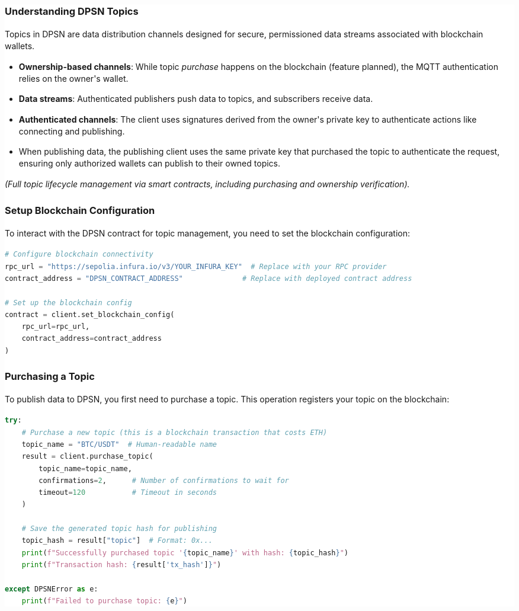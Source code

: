 ### Understanding DPSN Topics

Topics in DPSN are data distribution channels designed for secure, permissioned data streams associated with blockchain wallets.

- **Ownership-based channels**: While topic *purchase* happens on the blockchain (feature planned), the MQTT authentication relies on the owner's wallet.
- **Data streams**: Authenticated publishers push data to topics, and subscribers receive data.
- **Authenticated channels**: The client uses signatures derived from the owner's private key to authenticate actions like connecting and publishing.

- When publishing data, the publishing client uses the same private key that purchased the topic to authenticate the request, ensuring only authorized wallets can publish to their owned topics.


*(Full topic lifecycle management via smart contracts, including purchasing and ownership verification).*

### Setup Blockchain Configuration

To interact with the DPSN contract for topic management, you need to set the blockchain configuration:

```python
# Configure blockchain connectivity
rpc_url = "https://sepolia.infura.io/v3/YOUR_INFURA_KEY"  # Replace with your RPC provider
contract_address = "DPSN_CONTRACT_ADDRESS"              # Replace with deployed contract address

# Set up the blockchain config
contract = client.set_blockchain_config(
    rpc_url=rpc_url,
    contract_address=contract_address
)
```

### Purchasing a Topic

To publish data to DPSN, you first need to purchase a topic. This operation registers your topic on the blockchain:

```python
try:
    # Purchase a new topic (this is a blockchain transaction that costs ETH)
    topic_name = "BTC/USDT"  # Human-readable name
    result = client.purchase_topic(
        topic_name=topic_name,
        confirmations=2,      # Number of confirmations to wait for
        timeout=120           # Timeout in seconds
    )
    
    # Save the generated topic hash for publishing
    topic_hash = result["topic"]  # Format: 0x...
    print(f"Successfully purchased topic '{topic_name}' with hash: {topic_hash}")
    print(f"Transaction hash: {result['tx_hash']}")
    
except DPSNError as e:
    print(f"Failed to purchase topic: {e}")
```
